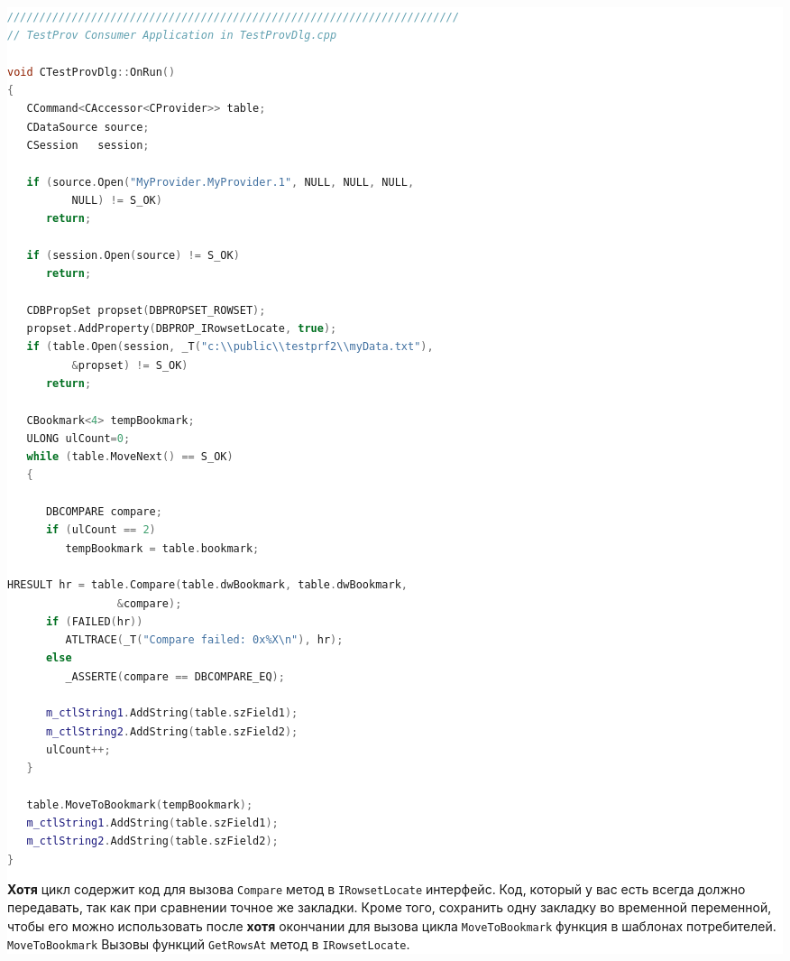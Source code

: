 ```cpp
//////////////////////////////////////////////////////////////////////  
// TestProv Consumer Application in TestProvDlg.cpp  
  
void CTestProvDlg::OnRun()   
{  
   CCommand<CAccessor<CProvider>> table;  
   CDataSource source;  
   CSession   session;  
  
   if (source.Open("MyProvider.MyProvider.1", NULL, NULL, NULL,   
          NULL) != S_OK)  
      return;  
  
   if (session.Open(source) != S_OK)  
      return;  
  
   CDBPropSet propset(DBPROPSET_ROWSET);  
   propset.AddProperty(DBPROP_IRowsetLocate, true);  
   if (table.Open(session, _T("c:\\public\\testprf2\\myData.txt"),   
          &propset) != S_OK)  
      return;  
  
   CBookmark<4> tempBookmark;  
   ULONG ulCount=0;  
   while (table.MoveNext() == S_OK)  
   {  
  
      DBCOMPARE compare;  
      if (ulCount == 2)  
         tempBookmark = table.bookmark;  

HRESULT hr = table.Compare(table.dwBookmark, table.dwBookmark,  
                 &compare);  
      if (FAILED(hr))  
         ATLTRACE(_T("Compare failed: 0x%X\n"), hr);  
      else  
         _ASSERTE(compare == DBCOMPARE_EQ);  
  
      m_ctlString1.AddString(table.szField1);  
      m_ctlString2.AddString(table.szField2);  
      ulCount++;  
   }  
  
   table.MoveToBookmark(tempBookmark);  
   m_ctlString1.AddString(table.szField1);  
   m_ctlString2.AddString(table.szField2);  
}  
```  
  
**Хотя** цикл содержит код для вызова `Compare` метод в `IRowsetLocate` интерфейс. Код, который у вас есть всегда должно передавать, так как при сравнении точное же закладки. Кроме того, сохранить одну закладку во временной переменной, чтобы его можно использовать после **хотя** окончании для вызова цикла `MoveToBookmark` функция в шаблонах потребителей. `MoveToBookmark` Вызовы функций `GetRowsAt` метод в `IRowsetLocate`.  
  